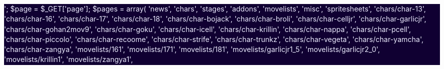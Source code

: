 <html>
<head>
<title>Chrono_Strife's MUGEN Domain</title>
<LINK rel="SHORTCUT ICON" href="images/site/icon.ico">
<style type="text/css">
body { background: url(images/site/background/bg-cobalt1.png); color:#ececff; background-repeat: repeat-x; background-color: #100032; height: 100%; width: 100%; margin: 0; padding: 0;}
img { border:0 }
img.border1 { border-width: 1px; border-style:solid; border-color:#CCCCDD;}
#nav-buttons {left: 0px; top: 3px; margin: 0; padding: 0;}
#title-border {
border-width: 0px;
border-image: url("images/site/news-border-image.png") 0 stretch;
-moz-border-image: url("images/site/news-border-image.png") 0 stretch;
-webkit-border-image: url("images/site/news-border-image.png") 0 stretch;
-o-border-image: url("images/site/news-border-image.png") 0 stretch;}
td.title { border-width: 1px; border-style: solid; text-indent:10px;}
</style>
</head>
<body>


<?php 
include('pages/header.html');
include('pages/navbar.html');
echo '<div id="main-body" align="center" style="position: relative; width:100%; z-index:1; top:10px">';

$page = $_GET['page'];
$pages = array(
'news', 
'chars', 
'stages',
'addons',
'movelists',
'misc',
'spritesheets',
'chars/char-13',
'chars/char-16',
'chars/char-17',
'chars/char-18',
'chars/char-bojack',
'chars/char-broli',
'chars/char-celljr',
'chars/char-garlicjr',
'chars/char-gohan2mov9',
'chars/char-goku',
'chars/char-icell',
'chars/char-krillin',
'chars/char-nappa',
'chars/char-pcell',
'chars/char-piccolo',
'chars/char-recoome',
'chars/char-strife',
'chars/char-trunkz',
'chars/char-vegeta',
'chars/char-yamcha',
'chars/char-zangya',
'movelists/161',
'movelists/171',
'movelists/181',
'movelists/garlicjr1_5',
'movelists/garlicjr2_0',
'movelists/krillin1',
'movelists/zangya1',